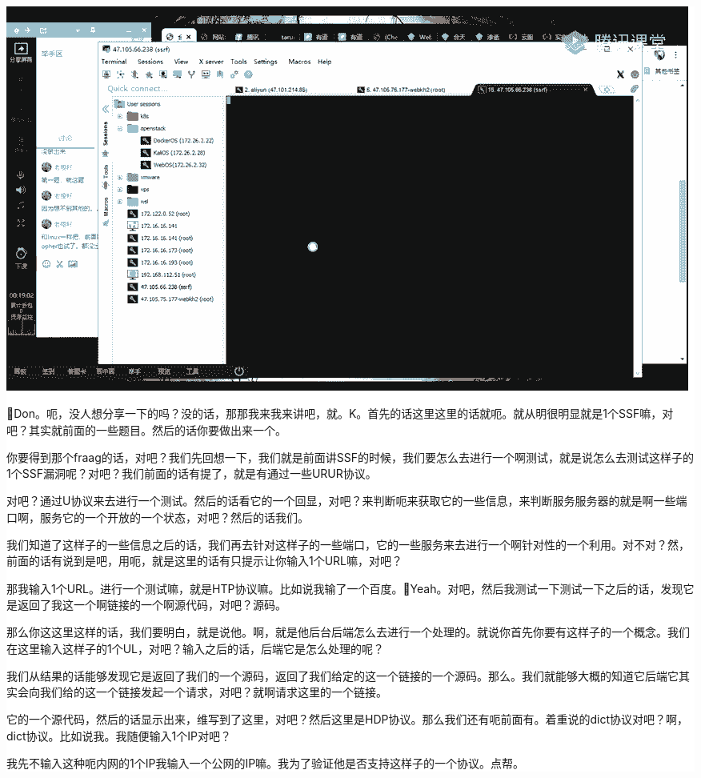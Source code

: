 ![](img/61225d1253f0f7a845b5b09bbe1d2ff1_38.png)

🤧Don。呃，没人想分享一下的吗？没的话，那那我来我来讲吧，就。K。首先的话这里这里的话就呃。就从明很明显就是1个SSF嘛，对吧？其实就前面的一些题目。然后的话你要做出来一个。

你要得到那个fraag的话，对吧？我们先回想一下，我们就是前面讲SSF的时候，我们要怎么去进行一个啊测试，就是说怎么去测试这样子的1个SSF漏洞呢？对吧？我们前面的话有提了，就是有通过一些URUR协议。

对吧？通过U协议来去进行一个测试。然后的话看它的一个回显，对吧？来判断呃来获取它的一些信息，来判断服务服务器的就是啊一些端口啊，服务它的一个开放的一个状态，对吧？然后的话我们。

我们知道了这样子的一些信息之后的话，我们再去针对这样子的一些端口，它的一些服务来去进行一个啊针对性的一个利用。对不对？然，前面的话有说到是吧，用呃，就是这里的话有只提示让你输入1个URL嘛，对吧？

那我输入1个URL。进行一个测试嘛，就是HTP协议嘛。比如说我输了一个百度。🤧Yeah。对吧，然后我测试一下测试一下之后的话，发现它是返回了我这一个啊链接的一个啊源代码，对吧？源码。

那么你这这里这样的话，我们要明白，就是说他。啊，就是他后台后端怎么去进行一个处理的。就说你首先你要有这样子的一个概念。我们在这里输入这样子的1个UL，对吧？输入之后的话，后端它是怎么处理的呢？

我们从结果的话能够发现它是返回了我们的一个源码，返回了我们给定的这一个链接的一个源码。那么。我们就能够大概的知道它后端它其实会向我们给的这一个链接发起一个请求，对吧？就啊请求这里的一个链接。

它的一个源代码，然后的话显示出来，维写到了这里，对吧？然后这里是HDP协议。那么我们还有呃前面有。着重说的dict协议对吧？啊，dict协议。比如说我。我随便输入1个IP对吧？

我先不输入这种呃内网的1个IP我输入一个公网的IP嘛。我为了验证他是否支持这样子的一个协议。点帮。
